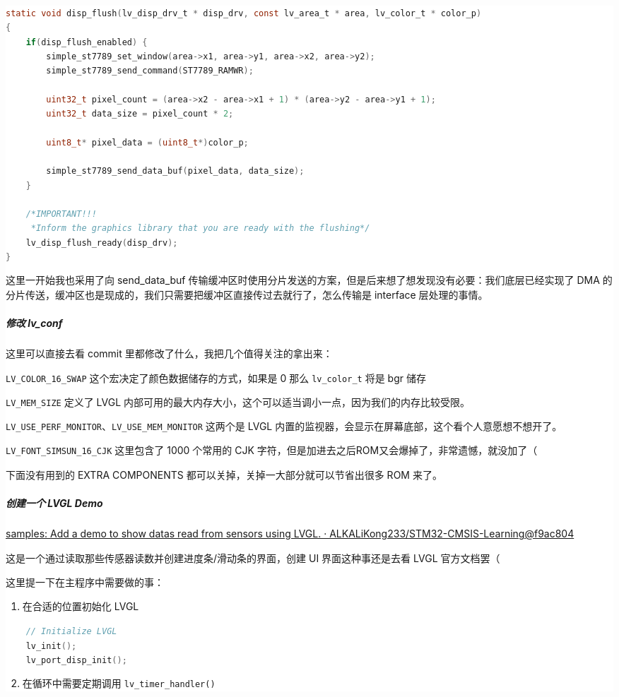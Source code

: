 ``` C
static void disp_flush(lv_disp_drv_t * disp_drv, const lv_area_t * area, lv_color_t * color_p)
{
    if(disp_flush_enabled) {
        simple_st7789_set_window(area->x1, area->y1, area->x2, area->y2);
        simple_st7789_send_command(ST7789_RAMWR);
        
        uint32_t pixel_count = (area->x2 - area->x1 + 1) * (area->y2 - area->y1 + 1);
        uint32_t data_size = pixel_count * 2;
        
        uint8_t* pixel_data = (uint8_t*)color_p;
        
        simple_st7789_send_data_buf(pixel_data, data_size);
    }

    /*IMPORTANT!!!
     *Inform the graphics library that you are ready with the flushing*/
    lv_disp_flush_ready(disp_drv);
}
```

这里一开始我也采用了向 send_data_buf 传输缓冲区时使用分片发送的方案，但是后来想了想发现没有必要：我们底层已经实现了 DMA 的分片传送，缓冲区也是现成的，我们只需要把缓冲区直接传过去就行了，怎么传输是 interface 层处理的事情。

##### 修改 lv_conf

这里可以直接去看 commit 里都修改了什么，我把几个值得关注的拿出来：

`LV_COLOR_16_SWAP` 这个宏决定了颜色数据储存的方式，如果是 0 那么 `lv_color_t` 将是 bgr 储存

`LV_MEM_SIZE` 定义了 LVGL 内部可用的最大内存大小，这个可以适当调小一点，因为我们的内存比较受限。

`LV_USE_PERF_MONITOR`、`LV_USE_MEM_MONITOR` 这两个是 LVGL 内置的监视器，会显示在屏幕底部，这个看个人意愿想不想开了。

`LV_FONT_SIMSUN_16_CJK` 这里包含了 1000 个常用的 CJK 字符，但是加进去之后ROM又会爆掉了，非常遗憾，就没加了（

下面没有用到的 EXTRA COMPONENTS 都可以关掉，关掉一大部分就可以节省出很多 ROM 来了。

##### 创建一个 LVGL Demo

[samples: Add a demo to show datas read from sensors using LVGL. · ALKALiKong233/STM32-CMSIS-Learning@f9ac804](https://github.com/ALKALiKong233/STM32-CMSIS-Learning/commit/f9ac804ec976f8f8f24f4b88a37deb593291b7ff)

这是一个通过读取那些传感器读数并创建进度条/滑动条的界面，创建 UI 界面这种事还是去看 LVGL 官方文档罢（

这里提一下在主程序中需要做的事：

1. 在合适的位置初始化 LVGL

``` C
    // Initialize LVGL
    lv_init();
    lv_port_disp_init();
```

2. 在循环中需要定期调用 `lv_timer_handler()`
